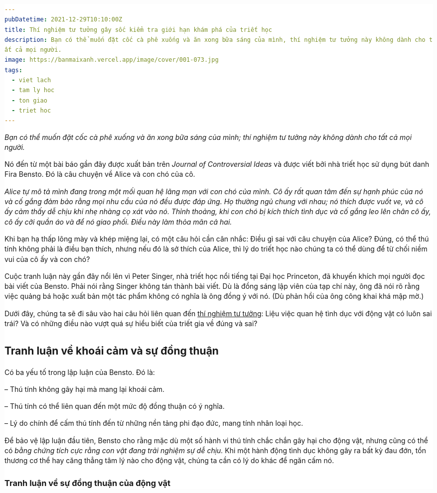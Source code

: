 ```yaml
---
pubDatetime: 2021-12-29T10:10:00Z
title: Thí nghiệm tư tưởng gây sốc kiểm tra giới hạn khám phá của triết học
description: Bạn có thể muốn đặt cốc cà phê xuống và ăn xong bữa sáng của mình, thí nghiệm tư tưởng này không dành cho tất cả mọi người.
image: https://banmaixanh.vercel.app/image/cover/001-073.jpg
tags:
  - viet lach
  - tam ly hoc
  - ton giao
  - triet hoc
---
```


_Bạn có thể muốn đặt cốc cà phê xuống và ăn xong bữa sáng của mình; thí nghiệm tư tưởng này không dành cho tất cả mọi người._

Nó đến từ một bài báo gần đây được xuất bản trên _Journal of Controversial Ideas_ và được viết bởi nhà triết học sử dụng bút danh Fira Bensto. Đó là câu chuyện về Alice và con chó của cô.

_Alice tự mô tả mình đang trong một mối quan hệ lãng mạn với con chó của mình. Cô ấy rất quan tâm đến sự hạnh phúc của nó và cố gắng đảm bảo rằng mọi nhu cầu của nó đều được đáp ứng. Họ thường ngủ chung với nhau; nó thích được vuốt ve, và cô ấy cảm thấy dễ chịu khi nhẹ nhàng cọ xát vào nó. Thỉnh thoảng, khi con chó bị kích thích tình dục và cố gắng leo lên chân cô ấy, cô ấy cởi quần áo và để nó giao phối. Điều này làm thỏa mãn cả hai._

Khi bạn hạ thấp lông mày và khép miệng lại, có một câu hỏi cần cân nhắc: Điều gì sai với câu chuyện của Alice? Đúng, có thể thú tính không phải là điều bạn thích, nhưng nếu đó là sở thích của Alice, thì lý do triết học nào chúng ta có thể dùng để từ chối niềm vui của cô ấy và con chó?

Cuộc tranh luận này gần đây nổi lên vì Peter Singer, nhà triết học nổi tiếng tại Đại học Princeton, đã khuyến khích mọi người đọc bài viết của Bensto. Phải nói rằng Singer không tán thành bài viết. Dù là đồng sáng lập viên của tạp chí này, ông đã nói rõ rằng việc quảng bá hoặc xuất bản một tác phẩm không có nghĩa là ông đồng ý với nó. (Dù phản hồi của ông công khai khá mập mờ.)

Dưới đây, chúng ta sẽ đi sâu vào hai câu hỏi liên quan đến [thí nghiệm tư tưởng](https://nhavantuonglai.com/article/thi-nghiem-tu-tuong): Liệu việc quan hệ tình dục với động vật có luôn sai trái? Và có những điều nào vượt quá sự hiểu biết của triết gia về đúng và sai?

## Tranh luận về khoái cảm và sự đồng thuận

Có ba yếu tố trong lập luận của Bensto. Đó là:

– Thú tính không gây hại mà mang lại khoái cảm.

– Thú tính có thể liên quan đến một mức độ đồng thuận có ý nghĩa.

– Lý do chính để cấm thú tính đến từ những nền tảng phi đạo đức, mang tính nhân loại học.

Để bảo vệ lập luận đầu tiên, Bensto cho rằng mặc dù một số hành vi thú tính chắc chắn gây hại cho động vật, nhưng cũng có thể có _bằng chứng tích cực rằng con vật đang trải nghiệm sự dễ chịu._ Khi một hành động tình dục không gây ra bất kỳ đau đớn, tổn thương cơ thể hay căng thẳng tâm lý nào cho động vật, chúng ta cần có lý do khác để ngăn cấm nó.

### Tranh luận về sự đồng thuận của động vật
